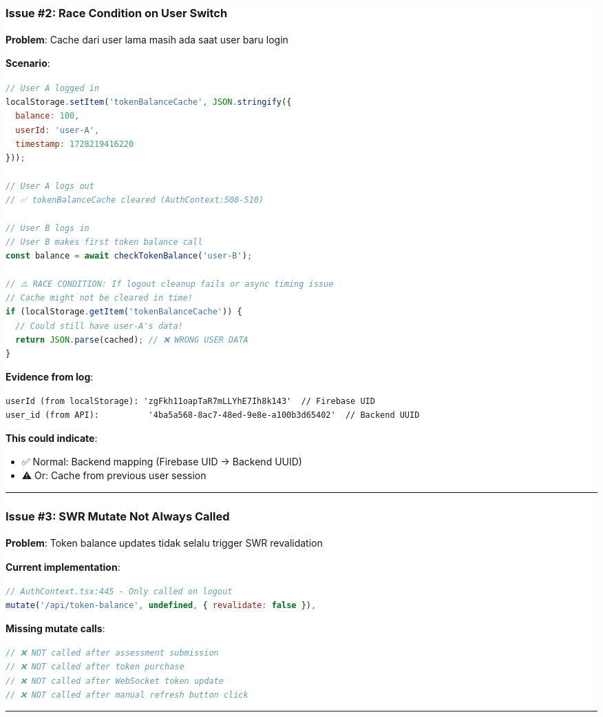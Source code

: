 
### Issue #2: Race Condition on User Switch

**Problem**: Cache dari user lama masih ada saat user baru login

**Scenario**:
```javascript
// User A logged in
localStorage.setItem('tokenBalanceCache', JSON.stringify({
  balance: 100,
  userId: 'user-A',
  timestamp: 1728219416220
}));

// User A logs out
// ✅ tokenBalanceCache cleared (AuthContext:508-510)

// User B logs in
// User B makes first token balance call
const balance = await checkTokenBalance('user-B');

// ⚠️ RACE CONDITION: If logout cleanup fails or async timing issue
// Cache might not be cleared in time!
if (localStorage.getItem('tokenBalanceCache')) {
  // Could still have user-A's data!
  return JSON.parse(cached); // ❌ WRONG USER DATA
}
```

**Evidence from log**:
```
userId (from localStorage): 'zgFkh11oapTaR7mLLYhE7Ih8k143'  // Firebase UID
user_id (from API):          '4ba5a568-8ac7-48ed-9e8e-a100b3d65402'  // Backend UUID
```

**This could indicate**:
- ✅ Normal: Backend mapping (Firebase UID → Backend UUID)
- ⚠️ Or: Cache from previous user session

---

### Issue #3: SWR Mutate Not Always Called

**Problem**: Token balance updates tidak selalu trigger SWR revalidation

**Current implementation**:
```javascript
// AuthContext.tsx:445 - Only called on logout
mutate('/api/token-balance', undefined, { revalidate: false }),
```

**Missing mutate calls**:
```javascript
// ❌ NOT called after assessment submission
// ❌ NOT called after token purchase
// ❌ NOT called after WebSocket token update
// ❌ NOT called after manual refresh button click
```

---